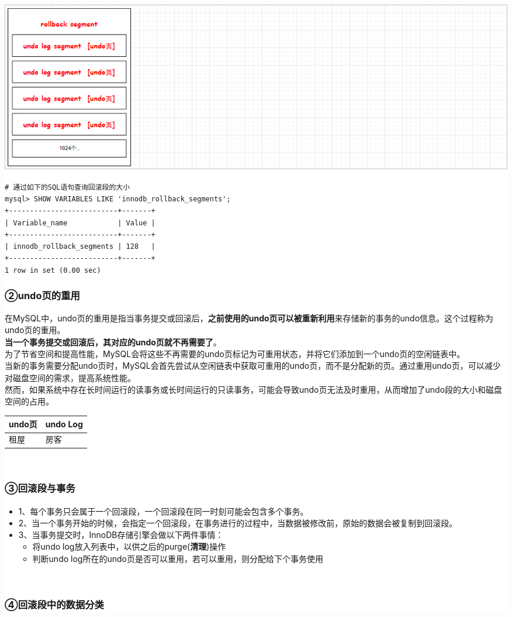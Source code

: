 ![image-20230629145317132](images/image-20230629145317132.png)

```shell
# 通过如下的SQL语句查询回滚段的大小
mysql> SHOW VARIABLES LIKE 'innodb_rollback_segments';
+--------------------------+-------+
| Variable_name            | Value |
+--------------------------+-------+
| innodb_rollback_segments | 128   |
+--------------------------+-------+
1 row in set (0.00 sec)
```

### ②undo页的重用

在MySQL中，undo页的重用是指当事务提交或回滚后，**之前使用的undo页可以被重新利用**来存储新的事务的undo信息。这个过程称为undo页的重用。<br/>
**当一个事务提交或回滚后，其对应的undo页就不再需要了**。<br/>
为了节省空间和提高性能，MySQL会将这些不再需要的undo页标记为可重用状态，并将它们添加到一个undo页的空闲链表中。<br/>
当新的事务需要分配undo页时，MySQL会首先尝试从空闲链表中获取可重用的undo页，而不是分配新的页。通过重用undo页，可以减少对磁盘空间的需求，提高系统性能。<br/>
然而，如果系统中存在长时间运行的读事务或长时间运行的只读事务，可能会导致undo页无法及时重用，从而增加了undo段的大小和磁盘空间的占用。<br/>

|undo页|undo Log|
|---|---|
|租屋|房客|

<br/>

### ③回滚段与事务

- 1、每个事务只会属于一个回滚段，一个回滚段在同一时刻可能会包含多个事务。
- 2、当一个事务开始的时候，会指定一个回滚段，在事务进行的过程中，当数据被修改前，原始的数据会被复制到回滚段。
- 3、当事务提交时，InnoDB存储引擎会做以下两件事情：
    - 将undo log放入列表中，以供之后的purge(**清理**)操作
    - 判断undo log所在的undo页是否可以重用，若可以重用，则分配给下个事务使用

<br/>

### ④回滚段中的数据分类
